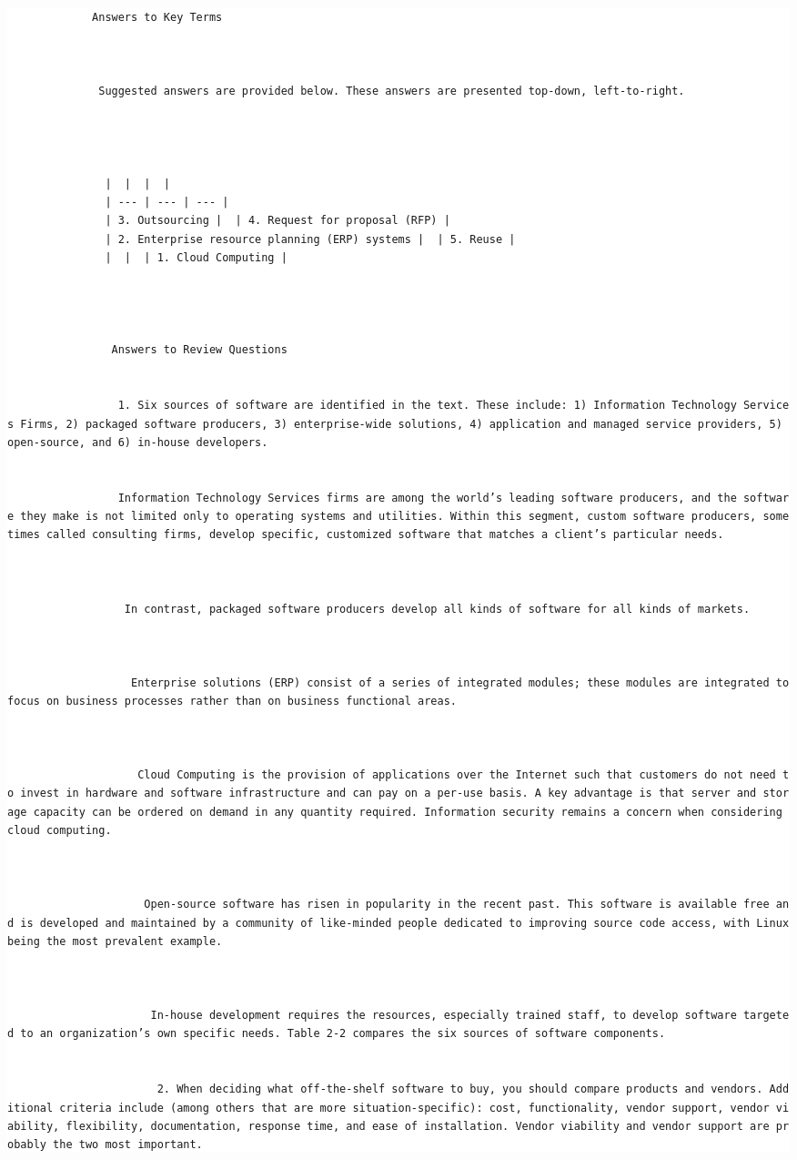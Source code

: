                  Answers to Key Terms



                  Suggested answers are provided below. These answers are presented top-down, left-to-right.




                   |  |  |  |
                   | --- | --- | --- |
                   | 3. Outsourcing |  | 4. Request for proposal (RFP) |
                   | 2. Enterprise resource planning (ERP) systems |  | 5. Reuse |
                   |  |  | 1. Cloud Computing |




                    Answers to Review Questions


                     1. Six sources of software are identified in the text. These include: 1) Information Technology Services Firms, 2) packaged software producers, 3) enterprise-wide solutions, 4) application and managed service providers, 5) open-source, and 6) in-house developers.


                     Information Technology Services firms are among the world’s leading software producers, and the software they make is not limited only to operating systems and utilities. Within this segment, custom software producers, sometimes called consulting firms, develop specific, customized software that matches a client’s particular needs.



                      In contrast, packaged software producers develop all kinds of software for all kinds of markets.



                       Enterprise solutions (ERP) consist of a series of integrated modules; these modules are integrated to focus on business processes rather than on business functional areas.



                        Cloud Computing is the provision of applications over the Internet such that customers do not need to invest in hardware and software infrastructure and can pay on a per-use basis. A key advantage is that server and storage capacity can be ordered on demand in any quantity required. Information security remains a concern when considering cloud computing.



                         Open-source software has risen in popularity in the recent past. This software is available free and is developed and maintained by a community of like-minded people dedicated to improving source code access, with Linux being the most prevalent example.



                          In-house development requires the resources, especially trained staff, to develop software targeted to an organization’s own specific needs. Table 2-2 compares the six sources of software components.


                           2. When deciding what off-the-shelf software to buy, you should compare products and vendors. Additional criteria include (among others that are more situation-specific): cost, functionality, vendor support, vendor viability, flexibility, documentation, response time, and ease of installation. Vendor viability and vendor support are probably the two most important.
